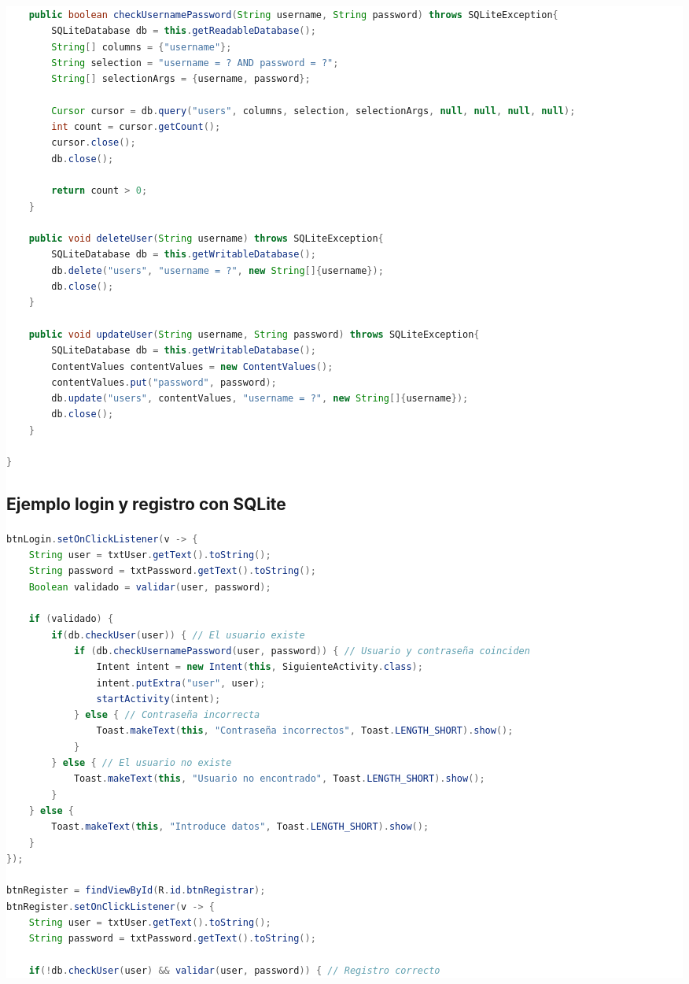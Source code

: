 ```java
    public boolean checkUsernamePassword(String username, String password) throws SQLiteException{
        SQLiteDatabase db = this.getReadableDatabase();
        String[] columns = {"username"};
        String selection = "username = ? AND password = ?";
        String[] selectionArgs = {username, password};

        Cursor cursor = db.query("users", columns, selection, selectionArgs, null, null, null, null);
        int count = cursor.getCount();
        cursor.close();
        db.close();

        return count > 0;
    }

    public void deleteUser(String username) throws SQLiteException{
        SQLiteDatabase db = this.getWritableDatabase();
        db.delete("users", "username = ?", new String[]{username});
        db.close();
    }

    public void updateUser(String username, String password) throws SQLiteException{
        SQLiteDatabase db = this.getWritableDatabase();
        ContentValues contentValues = new ContentValues();
        contentValues.put("password", password);
        db.update("users", contentValues, "username = ?", new String[]{username});
        db.close();
    }

}
```

## Ejemplo login y registro con SQLite
```java 
btnLogin.setOnClickListener(v -> {
    String user = txtUser.getText().toString();
    String password = txtPassword.getText().toString();
    Boolean validado = validar(user, password);

    if (validado) {
        if(db.checkUser(user)) { // El usuario existe
            if (db.checkUsernamePassword(user, password)) { // Usuario y contraseña coinciden
                Intent intent = new Intent(this, SiguienteActivity.class);
                intent.putExtra("user", user);
                startActivity(intent);
            } else { // Contraseña incorrecta
                Toast.makeText(this, "Contraseña incorrectos", Toast.LENGTH_SHORT).show();
            }
        } else { // El usuario no existe
            Toast.makeText(this, "Usuario no encontrado", Toast.LENGTH_SHORT).show();
        }
    } else {
        Toast.makeText(this, "Introduce datos", Toast.LENGTH_SHORT).show();
    }
});

btnRegister = findViewById(R.id.btnRegistrar);
btnRegister.setOnClickListener(v -> {
    String user = txtUser.getText().toString();
    String password = txtPassword.getText().toString();

    if(!db.checkUser(user) && validar(user, password)) { // Registro correcto
```